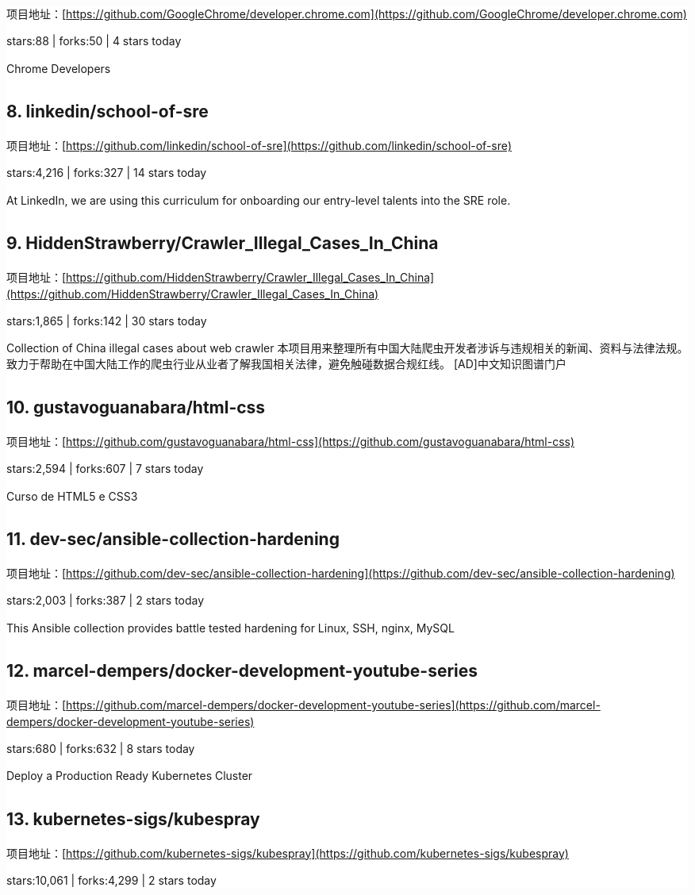 项目地址：[https://github.com/GoogleChrome/developer.chrome.com](https://github.com/GoogleChrome/developer.chrome.com)

stars:88 | forks:50 | 4 stars today 

Chrome Developers

## 8. linkedin/school-of-sre 

项目地址：[https://github.com/linkedin/school-of-sre](https://github.com/linkedin/school-of-sre)

stars:4,216 | forks:327 | 14 stars today 

At LinkedIn, we are using this curriculum for onboarding our entry-level talents into the SRE role.

## 9. HiddenStrawberry/Crawler_Illegal_Cases_In_China 

项目地址：[https://github.com/HiddenStrawberry/Crawler_Illegal_Cases_In_China](https://github.com/HiddenStrawberry/Crawler_Illegal_Cases_In_China)

stars:1,865 | forks:142 | 30 stars today 

Collection of China illegal cases about web crawler 本项目用来整理所有中国大陆爬虫开发者涉诉与违规相关的新闻、资料与法律法规。致力于帮助在中国大陆工作的爬虫行业从业者了解我国相关法律，避免触碰数据合规红线。 [AD]中文知识图谱门户

## 10. gustavoguanabara/html-css 

项目地址：[https://github.com/gustavoguanabara/html-css](https://github.com/gustavoguanabara/html-css)

stars:2,594 | forks:607 | 7 stars today 

Curso de HTML5 e CSS3

## 11. dev-sec/ansible-collection-hardening 

项目地址：[https://github.com/dev-sec/ansible-collection-hardening](https://github.com/dev-sec/ansible-collection-hardening)

stars:2,003 | forks:387 | 2 stars today 

This Ansible collection provides battle tested hardening for Linux, SSH, nginx, MySQL

## 12. marcel-dempers/docker-development-youtube-series 

项目地址：[https://github.com/marcel-dempers/docker-development-youtube-series](https://github.com/marcel-dempers/docker-development-youtube-series)

stars:680 | forks:632 | 8 stars today 

Deploy a Production Ready Kubernetes Cluster

## 13. kubernetes-sigs/kubespray 

项目地址：[https://github.com/kubernetes-sigs/kubespray](https://github.com/kubernetes-sigs/kubespray)

stars:10,061 | forks:4,299 | 2 stars today 
